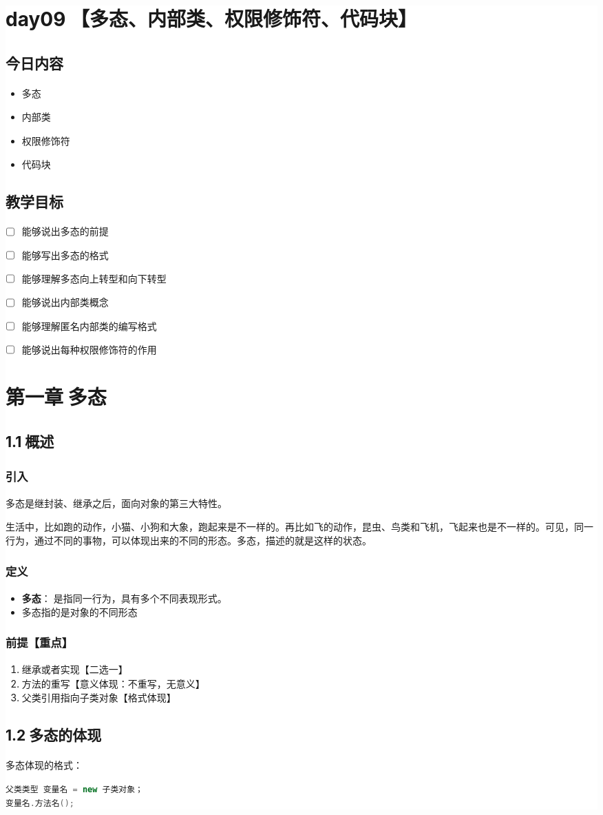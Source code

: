 # day09 【多态、内部类、权限修饰符、代码块】

## 今日内容

- 多态
- 内部类

- 权限修饰符 
- 代码块

## 教学目标

- [ ] 能够说出多态的前提
- [ ] 能够写出多态的格式
- [ ] 能够理解多态向上转型和向下转型
- [ ] 能够说出内部类概念
- [ ] 能够理解匿名内部类的编写格式

- [ ] 能够说出每种权限修饰符的作用


# 第一章 多态

## 1.1 概述

### 引入

多态是继封装、继承之后，面向对象的第三大特性。

生活中，比如跑的动作，小猫、小狗和大象，跑起来是不一样的。再比如飞的动作，昆虫、鸟类和飞机，飞起来也是不一样的。可见，同一行为，通过不同的事物，可以体现出来的不同的形态。多态，描述的就是这样的状态。

### 定义

- **多态**： 是指同一行为，具有多个不同表现形式。
- 多态指的是对象的不同形态

### 前提【重点】

1. 继承或者实现【二选一】
2. 方法的重写【意义体现：不重写，无意义】
3. 父类引用指向子类对象【格式体现】



## 1.2 多态的体现

多态体现的格式：

```java
父类类型 变量名 = new 子类对象；
变量名.方法名();
```
